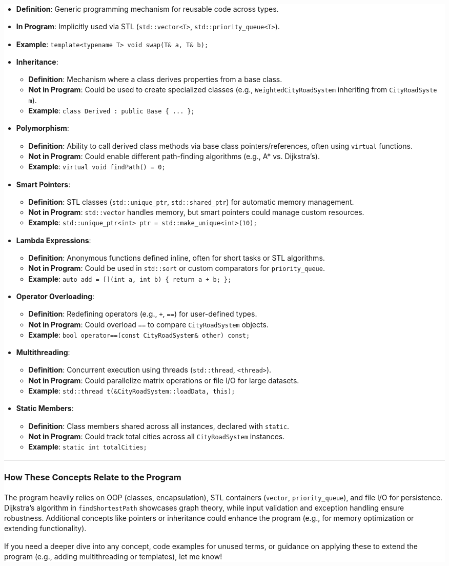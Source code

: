   - **Definition**: Generic programming mechanism for reusable code across types.
  - **In Program**: Implicitly used via STL (`std::vector<T>`, `std::priority_queue<T>`).
  - **Example**: `template<typename T> void swap(T& a, T& b);`

- **Inheritance**:

  - **Definition**: Mechanism where a class derives properties from a base class.
  - **Not in Program**: Could be used to create specialized classes (e.g., `WeightedCityRoadSystem` inheriting from `CityRoadSystem`).
  - **Example**: `class Derived : public Base { ... };`

- **Polymorphism**:

  - **Definition**: Ability to call derived class methods via base class pointers/references, often using `virtual` functions.
  - **Not in Program**: Could enable different path-finding algorithms (e.g., A\* vs. Dijkstra’s).
  - **Example**: `virtual void findPath() = 0;`

- **Smart Pointers**:

  - **Definition**: STL classes (`std::unique_ptr`, `std::shared_ptr`) for automatic memory management.
  - **Not in Program**: `std::vector` handles memory, but smart pointers could manage custom resources.
  - **Example**: `std::unique_ptr<int> ptr = std::make_unique<int>(10);`

- **Lambda Expressions**:

  - **Definition**: Anonymous functions defined inline, often for short tasks or STL algorithms.
  - **Not in Program**: Could be used in `std::sort` or custom comparators for `priority_queue`.
  - **Example**: `auto add = [](int a, int b) { return a + b; };`

- **Operator Overloading**:

  - **Definition**: Redefining operators (e.g., `+`, `==`) for user-defined types.
  - **Not in Program**: Could overload `==` to compare `CityRoadSystem` objects.
  - **Example**: `bool operator==(const CityRoadSystem& other) const;`

- **Multithreading**:

  - **Definition**: Concurrent execution using threads (`std::thread`, `<thread>`).
  - **Not in Program**: Could parallelize matrix operations or file I/O for large datasets.
  - **Example**: `std::thread t(&CityRoadSystem::loadData, this);`

- **Static Members**:
  - **Definition**: Class members shared across all instances, declared with `static`.
  - **Not in Program**: Could track total cities across all `CityRoadSystem` instances.
  - **Example**: `static int totalCities;`

---

### How These Concepts Relate to the Program

The program heavily relies on OOP (classes, encapsulation), STL containers (`vector`, `priority_queue`), and file I/O for persistence. Dijkstra’s algorithm in `findShortestPath` showcases graph theory, while input validation and exception handling ensure robustness. Additional concepts like pointers or inheritance could enhance the program (e.g., for memory optimization or extending functionality).

If you need a deeper dive into any concept, code examples for unused terms, or guidance on applying these to extend the program (e.g., adding multithreading or templates), let me know!
